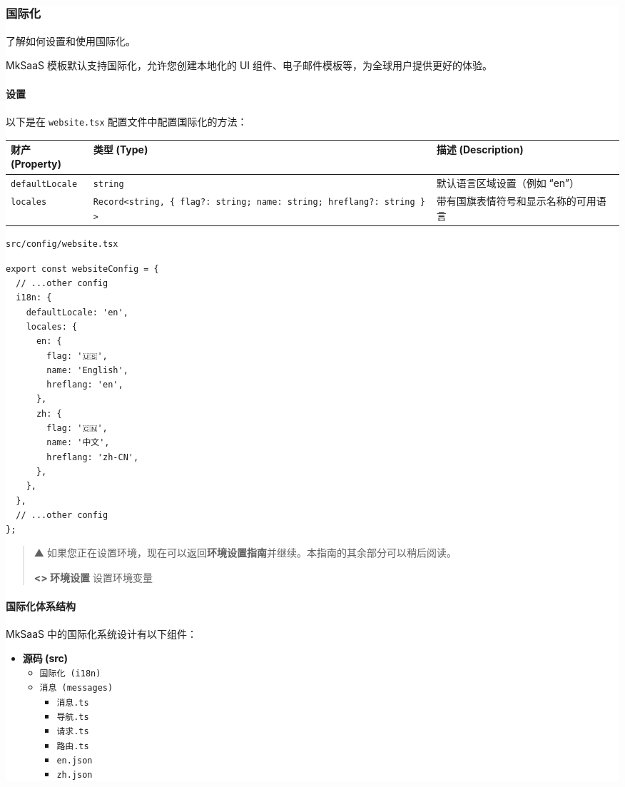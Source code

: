### 国际化

了解如何设置和使用国际化。

MkSaaS 模板默认支持国际化，允许您创建本地化的 UI 组件、电子邮件模板等，为全球用户提供更好的体验。

#### 设置

以下是在 `website.tsx` 配置文件中配置国际化的方法：

| 财产 (Property) | 类型 (Type) | 描述 (Description) |
| :--- | :--- | :--- |
| `defaultLocale` | `string` | 默认语言区域设置（例如 “en”） |
| `locales` | `Record<string, { flag?: string; name: string; hreflang?: string }>` | 带有国旗表情符号和显示名称的可用语言 |

`src/config/website.tsx`
```tsx
export const websiteConfig = {
  // ...other config
  i18n: {
    defaultLocale: 'en',
    locales: {
      en: {
        flag: '🇺🇸',
        name: 'English',
        hreflang: 'en',
      },
      zh: {
        flag: '🇨🇳',
        name: '中文',
        hreflang: 'zh-CN',
      },
    },
  },
  // ...other config
};
```
> ▲ 如果您正在设置环境，现在可以返回**环境设置指南**并继续。本指南的其余部分可以稍后阅读。
>
> **<> 环境设置**
> 设置环境变量

#### 国际化体系结构

MkSaaS 中的国际化系统设计有以下组件：

*   **源码 (src)**
    *   `国际化 (i18n)`
    *   `消息 (messages)`
        *   `消息.ts`
        *   `导航.ts`
        *   `请求.ts`
        *   `路由.ts`
        *   `en.json`
        *   `zh.json`
